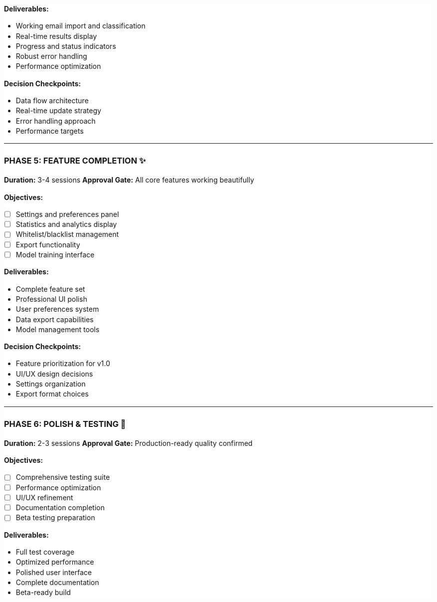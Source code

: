 **Deliverables:**
- Working email import and classification
- Real-time results display
- Progress and status indicators
- Robust error handling
- Performance optimization

**Decision Checkpoints:**
- Data flow architecture
- Real-time update strategy
- Error handling approach
- Performance targets

---

### **PHASE 5: FEATURE COMPLETION** ✨
**Duration:** 3-4 sessions
**Approval Gate:** All core features working beautifully

**Objectives:**
- [ ] Settings and preferences panel
- [ ] Statistics and analytics display
- [ ] Whitelist/blacklist management
- [ ] Export functionality
- [ ] Model training interface

**Deliverables:**
- Complete feature set
- Professional UI polish
- User preferences system
- Data export capabilities
- Model management tools

**Decision Checkpoints:**
- Feature prioritization for v1.0
- UI/UX design decisions
- Settings organization
- Export format choices

---

### **PHASE 6: POLISH & TESTING** 🧪
**Duration:** 2-3 sessions
**Approval Gate:** Production-ready quality confirmed

**Objectives:**
- [ ] Comprehensive testing suite
- [ ] Performance optimization
- [ ] UI/UX refinement
- [ ] Documentation completion
- [ ] Beta testing preparation

**Deliverables:**
- Full test coverage
- Optimized performance
- Polished user interface
- Complete documentation
- Beta-ready build

